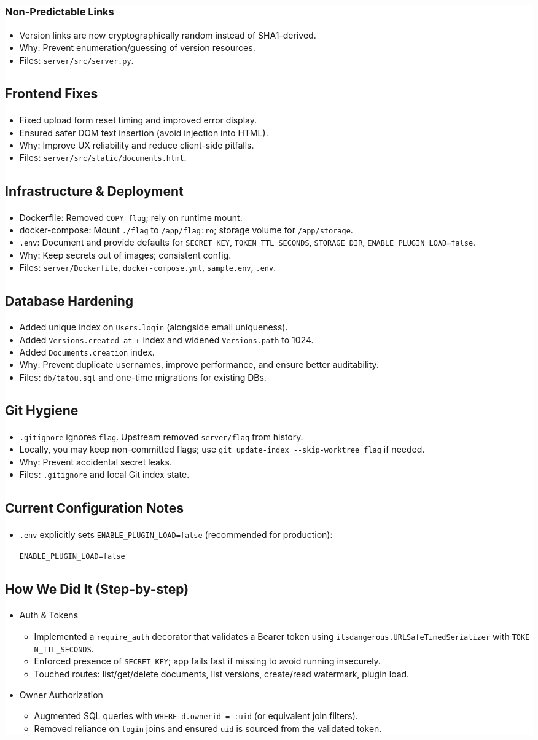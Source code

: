 ### Non-Predictable Links
- Version links are now cryptographically random instead of SHA1-derived.
- Why: Prevent enumeration/guessing of version resources.
- Files: `server/src/server.py`.

## Frontend Fixes
- Fixed upload form reset timing and improved error display.
- Ensured safer DOM text insertion (avoid injection into HTML).
- Why: Improve UX reliability and reduce client-side pitfalls.
- Files: `server/src/static/documents.html`.

## Infrastructure & Deployment
- Dockerfile: Removed `COPY flag`; rely on runtime mount.
- docker-compose: Mount `./flag` to `/app/flag:ro`; storage volume for `/app/storage`.
- `.env`: Document and provide defaults for `SECRET_KEY`, `TOKEN_TTL_SECONDS`, `STORAGE_DIR`, `ENABLE_PLUGIN_LOAD=false`.
- Why: Keep secrets out of images; consistent config.
- Files: `server/Dockerfile`, `docker-compose.yml`, `sample.env`, `.env`.

## Database Hardening
- Added unique index on `Users.login` (alongside email uniqueness).
- Added `Versions.created_at` + index and widened `Versions.path` to 1024.
- Added `Documents.creation` index.
- Why: Prevent duplicate usernames, improve performance, and ensure better auditability.
- Files: `db/tatou.sql` and one-time migrations for existing DBs.

## Git Hygiene
- `.gitignore` ignores `flag`. Upstream removed `server/flag` from history.
- Locally, you may keep non-committed flags; use `git update-index --skip-worktree flag` if needed.
- Why: Prevent accidental secret leaks.
- Files: `.gitignore` and local Git index state.

## Current Configuration Notes
- `.env` explicitly sets `ENABLE_PLUGIN_LOAD=false` (recommended for production):
  
  ```properties
  ENABLE_PLUGIN_LOAD=false
  ```

## How We Did It (Step-by-step)

- Auth & Tokens
  - Implemented a `require_auth` decorator that validates a Bearer token using `itsdangerous.URLSafeTimedSerializer` with `TOKEN_TTL_SECONDS`.
  - Enforced presence of `SECRET_KEY`; app fails fast if missing to avoid running insecurely.
  - Touched routes: list/get/delete documents, list versions, create/read watermark, plugin load.

- Owner Authorization
  - Augmented SQL queries with `WHERE d.ownerid = :uid` (or equivalent join filters).
  - Removed reliance on `login` joins and ensured `uid` is sourced from the validated token.
